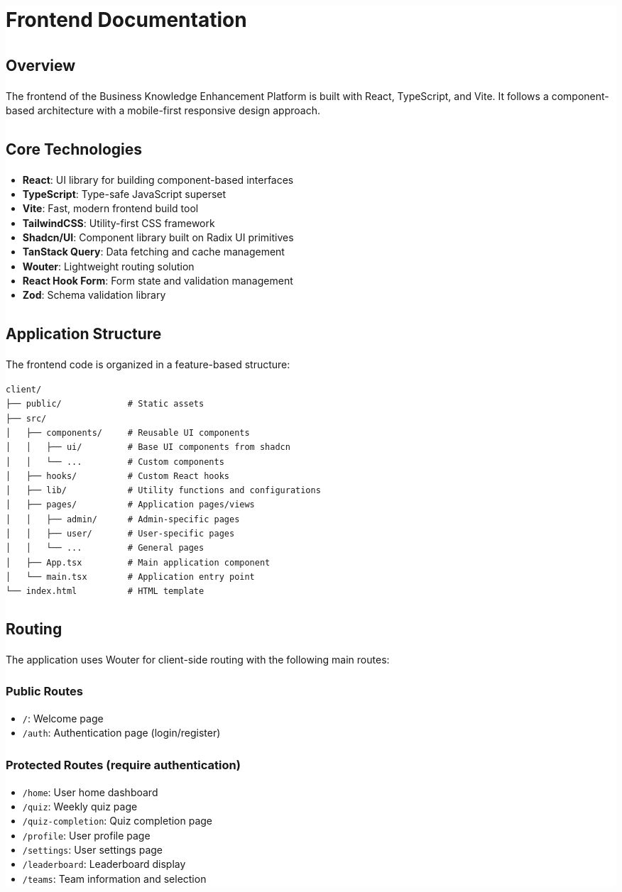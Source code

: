 # Frontend Documentation

## Overview

The frontend of the Business Knowledge Enhancement Platform is built with React, TypeScript, and Vite. It follows a component-based architecture with a mobile-first responsive design approach.

## Core Technologies

- **React**: UI library for building component-based interfaces
- **TypeScript**: Type-safe JavaScript superset
- **Vite**: Fast, modern frontend build tool
- **TailwindCSS**: Utility-first CSS framework
- **Shadcn/UI**: Component library built on Radix UI primitives
- **TanStack Query**: Data fetching and cache management
- **Wouter**: Lightweight routing solution
- **React Hook Form**: Form state and validation management
- **Zod**: Schema validation library

## Application Structure

The frontend code is organized in a feature-based structure:

```
client/
├── public/             # Static assets
├── src/
│   ├── components/     # Reusable UI components
│   │   ├── ui/         # Base UI components from shadcn
│   │   └── ...         # Custom components
│   ├── hooks/          # Custom React hooks
│   ├── lib/            # Utility functions and configurations
│   ├── pages/          # Application pages/views
│   │   ├── admin/      # Admin-specific pages
│   │   ├── user/       # User-specific pages
│   │   └── ...         # General pages
│   ├── App.tsx         # Main application component
│   └── main.tsx        # Application entry point
└── index.html          # HTML template
```

## Routing

The application uses Wouter for client-side routing with the following main routes:

### Public Routes
- `/`: Welcome page
- `/auth`: Authentication page (login/register)

### Protected Routes (require authentication)
- `/home`: User home dashboard
- `/quiz`: Weekly quiz page
- `/quiz-completion`: Quiz completion page
- `/profile`: User profile page
- `/settings`: User settings page
- `/leaderboard`: Leaderboard display
- `/teams`: Team information and selection
